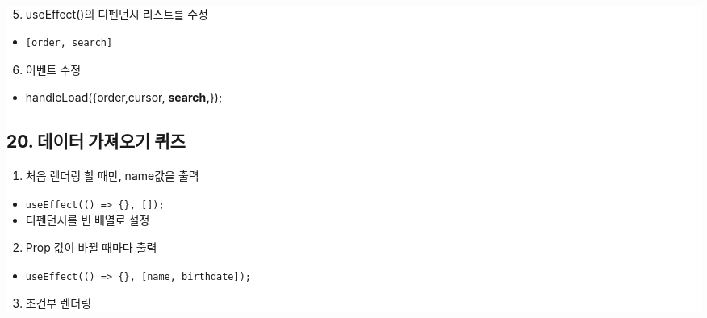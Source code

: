 5. useEffect()의 디펜던시 리스트를 수정
  - `[order, search]`

6. 이벤트 수정
  - handleLoad({order,cursor, **search,**});

## 20. 데이터 가져오기 퀴즈
1. 처음 렌더링 할 때만, name값을 출력
  - `useEffect(() => {}, []);`
  - 디펜던시를 빈 배열로 설정

2. Prop 값이 바뀔 때마다 출력
  - `useEffect(() => {}, [name, birthdate]);`

3. 조건부 렌더링

